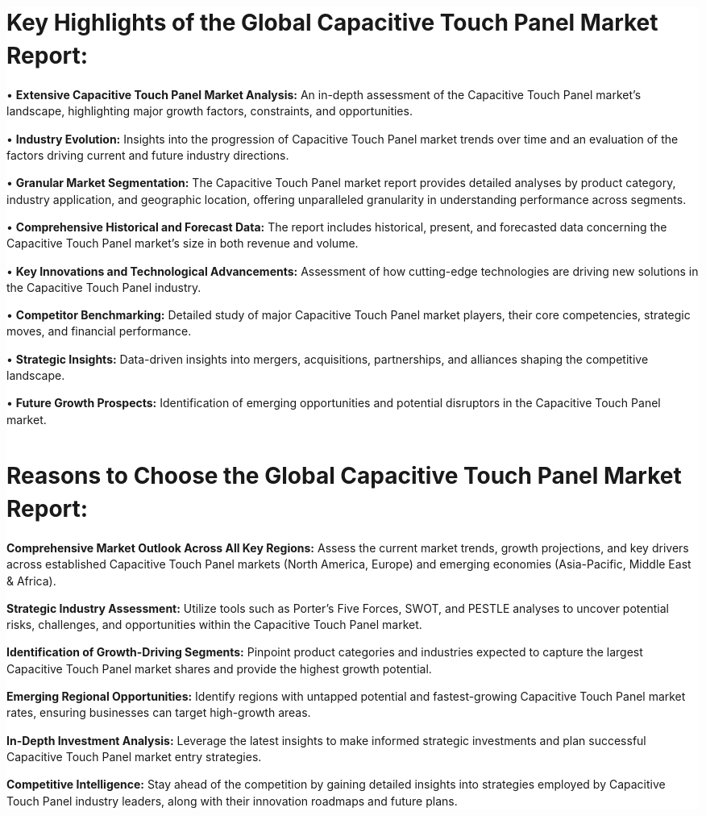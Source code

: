 # <strong>Key Highlights of the Global Capacitive Touch Panel Market Report:</strong>

• <strong>Extensive Capacitive Touch Panel Market Analysis:</strong> An in-depth assessment of the Capacitive Touch Panel market’s landscape, highlighting major growth factors, constraints, and opportunities.

• <strong>Industry Evolution:</strong> Insights into the progression of Capacitive Touch Panel market trends over time and an evaluation of the factors driving current and future industry directions.

• <strong>Granular Market Segmentation:</strong> The Capacitive Touch Panel market report provides detailed analyses by product category, industry application, and geographic location, offering unparalleled granularity in understanding performance across segments.

• <strong>Comprehensive Historical and Forecast Data:</strong> The report includes historical, present, and forecasted data concerning the Capacitive Touch Panel market’s size in both revenue and volume.

• <strong>Key Innovations and Technological Advancements:</strong> Assessment of how cutting-edge technologies are driving new solutions in the Capacitive Touch Panel industry.

• <strong>Competitor Benchmarking:</strong> Detailed study of major Capacitive Touch Panel market players, their core competencies, strategic moves, and financial performance.

• <strong>Strategic Insights:</strong> Data-driven insights into mergers, acquisitions, partnerships, and alliances shaping the competitive landscape.

• <strong>Future Growth Prospects:</strong> Identification of emerging opportunities and potential disruptors in the Capacitive Touch Panel market.

# <strong>Reasons to Choose the Global Capacitive Touch Panel Market Report:</strong>

<strong>Comprehensive Market Outlook Across All Key Regions:</strong>
Assess the current market trends, growth projections, and key drivers across established Capacitive Touch Panel markets (North America, Europe) and emerging economies (Asia-Pacific, Middle East & Africa).

<strong>Strategic Industry Assessment:</strong>
Utilize tools such as Porter’s Five Forces, SWOT, and PESTLE analyses to uncover potential risks, challenges, and opportunities within the Capacitive Touch Panel market.

<strong>Identification of Growth-Driving Segments:</strong>
Pinpoint product categories and industries expected to capture the largest Capacitive Touch Panel market shares and provide the highest growth potential.

<strong>Emerging Regional Opportunities:</strong>
Identify regions with untapped potential and fastest-growing Capacitive Touch Panel market rates, ensuring businesses can target high-growth areas.

<strong>In-Depth Investment Analysis:</strong>
Leverage the latest insights to make informed strategic investments and plan successful Capacitive Touch Panel market entry strategies.

<strong>Competitive Intelligence:</strong>
Stay ahead of the competition by gaining detailed insights into strategies employed by Capacitive Touch Panel industry leaders, along with their innovation roadmaps and future plans.
